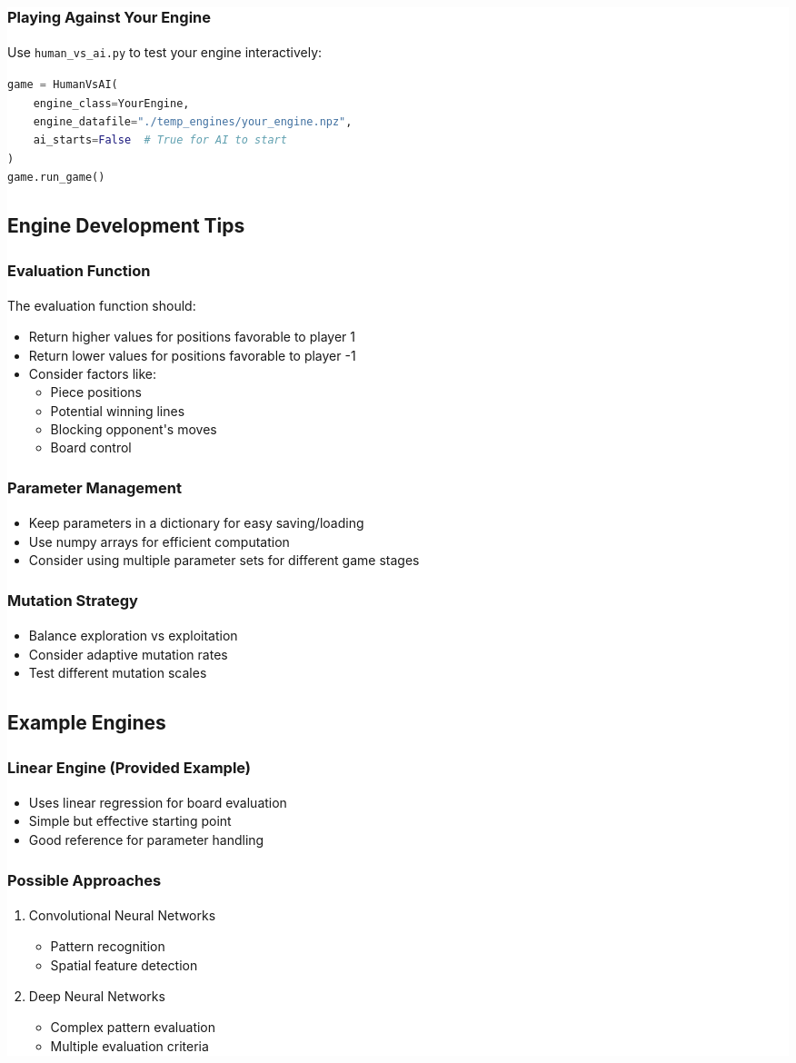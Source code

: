 ### Playing Against Your Engine
Use `human_vs_ai.py` to test your engine interactively:

```python
game = HumanVsAI(
    engine_class=YourEngine,
    engine_datafile="./temp_engines/your_engine.npz",
    ai_starts=False  # True for AI to start
)
game.run_game()
```

## Engine Development Tips

### Evaluation Function
The evaluation function should:
- Return higher values for positions favorable to player 1
- Return lower values for positions favorable to player -1
- Consider factors like:
  - Piece positions
  - Potential winning lines
  - Blocking opponent's moves
  - Board control

### Parameter Management
- Keep parameters in a dictionary for easy saving/loading
- Use numpy arrays for efficient computation
- Consider using multiple parameter sets for different game stages

### Mutation Strategy
- Balance exploration vs exploitation
- Consider adaptive mutation rates
- Test different mutation scales

## Example Engines

### Linear Engine (Provided Example)
- Uses linear regression for board evaluation
- Simple but effective starting point
- Good reference for parameter handling

### Possible Approaches
1. Convolutional Neural Networks
   - Pattern recognition
   - Spatial feature detection

2. Deep Neural Networks
   - Complex pattern evaluation
   - Multiple evaluation criteria
